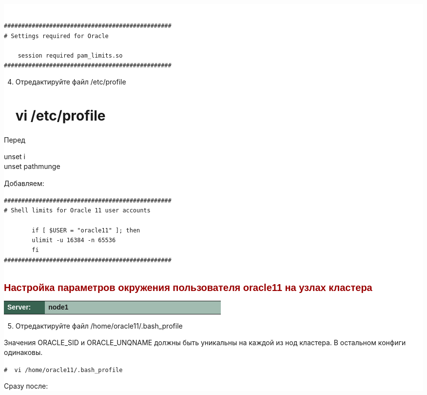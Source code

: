 <br/>

	################################################
	# Settings required for Oracle

		session required pam_limits.so
	################################################

4) Отредактируйте файл /etc/profile

	# vi /etc/profile

Перед  

unset i  
unset pathmunge

Добавляем:


	################################################
	# Shell limits for Oracle 11 user accounts

			if [ $USER = "oracle11" ]; then
			ulimit -u 16384 -n 65536
			fi
	################################################


<br/>

<span style="font-size: 20px; text-align: left; line-height: 130%; font-family: Arial,Helvetica,sans-serif; color: rgb(153, 0, 0);">
<strong>Настройка параметров окружения пользователя oracle11 на узлах кластера</strong></span>

<table cellpadding="4" cellspacing="2" align="center" border="0" width="100%">
	<tr>
		<td style="color: rgb(255, 255, 255);" bgcolor="#386351" width="14%"><span style="font-family: Arial,Helvetica,sans-serif; font-size: 14px;"><strong>Server:</strong></span></td>
		<td height="20" bgcolor="#a2bcb1" width="60%"><span style="font-family: Arial,Helvetica,sans-serif; font-size: 14px;"><strong>node1</strong></span></td>
	</tr>
</table>


5) Отредактируйте файл /home/oracle11/.bash_profile

Значения ORACLE_SID и ORACLE_UNQNAME должны быть уникальны на каждой из нод кластера. В остальном конфиги одинаковы.


	#  vi /home/oracle11/.bash_profile

Сразу после:
